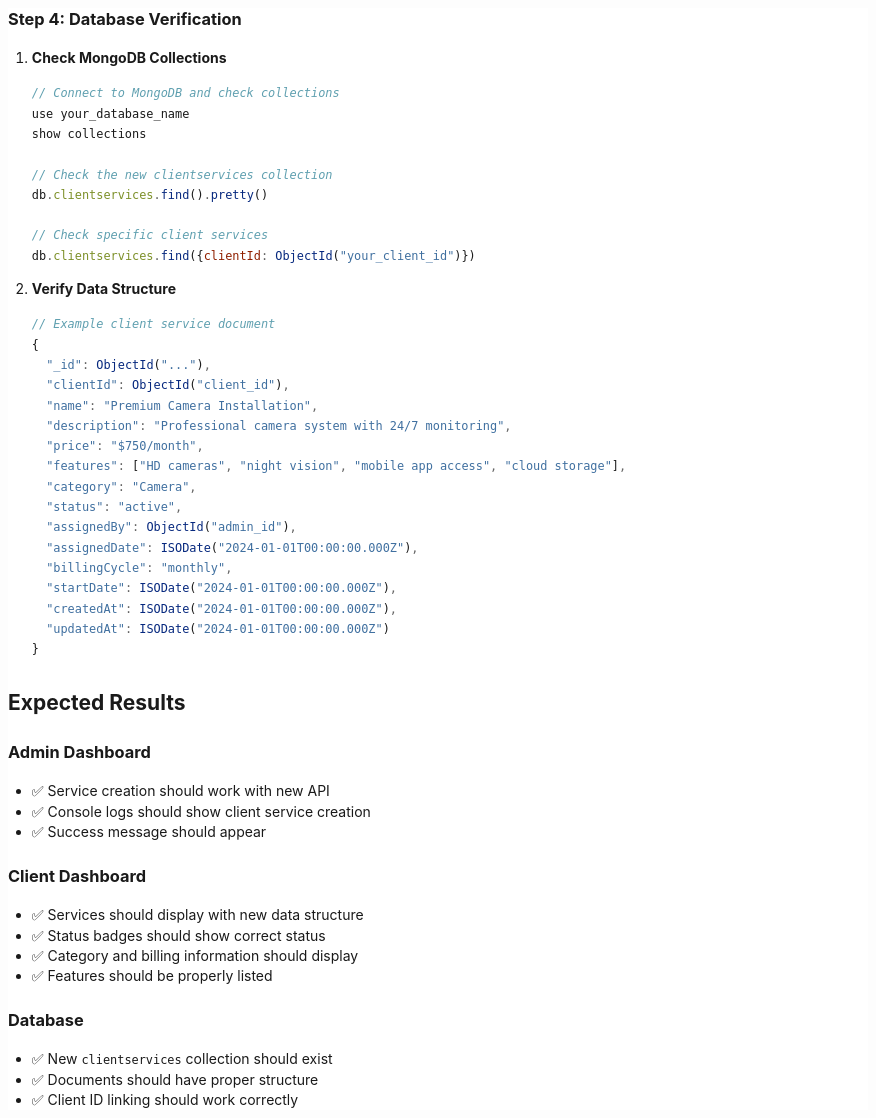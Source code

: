### Step 4: Database Verification

1. **Check MongoDB Collections**
   ```javascript
   // Connect to MongoDB and check collections
   use your_database_name
   show collections
   
   // Check the new clientservices collection
   db.clientservices.find().pretty()
   
   // Check specific client services
   db.clientservices.find({clientId: ObjectId("your_client_id")})
   ```

2. **Verify Data Structure**
   ```javascript
   // Example client service document
   {
     "_id": ObjectId("..."),
     "clientId": ObjectId("client_id"),
     "name": "Premium Camera Installation",
     "description": "Professional camera system with 24/7 monitoring",
     "price": "$750/month",
     "features": ["HD cameras", "night vision", "mobile app access", "cloud storage"],
     "category": "Camera",
     "status": "active",
     "assignedBy": ObjectId("admin_id"),
     "assignedDate": ISODate("2024-01-01T00:00:00.000Z"),
     "billingCycle": "monthly",
     "startDate": ISODate("2024-01-01T00:00:00.000Z"),
     "createdAt": ISODate("2024-01-01T00:00:00.000Z"),
     "updatedAt": ISODate("2024-01-01T00:00:00.000Z")
   }
   ```

## Expected Results

### Admin Dashboard
- ✅ Service creation should work with new API
- ✅ Console logs should show client service creation
- ✅ Success message should appear

### Client Dashboard
- ✅ Services should display with new data structure
- ✅ Status badges should show correct status
- ✅ Category and billing information should display
- ✅ Features should be properly listed

### Database
- ✅ New `clientservices` collection should exist
- ✅ Documents should have proper structure
- ✅ Client ID linking should work correctly
